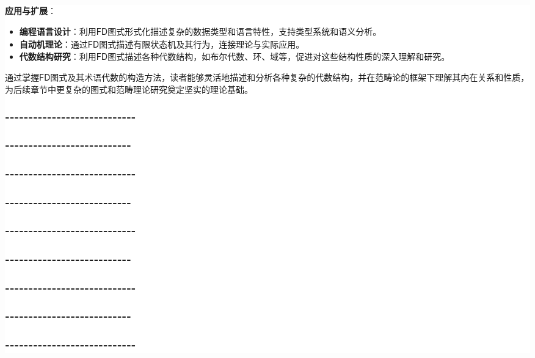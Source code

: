**应用与扩展**：

- **编程语言设计**：利用FD图式形式化描述复杂的数据类型和语言特性，支持类型系统和语义分析。
- **自动机理论**：通过FD图式描述有限状态机及其行为，连接理论与实际应用。
- **代数结构研究**：利用FD图式描述各种代数结构，如布尔代数、环、域等，促进对这些结构性质的深入理解和研究。

通过掌握FD图式及其术语代数的构造方法，读者能够灵活地描述和分析各种复杂的代数结构，并在范畴论的框架下理解其内在关系和性质，为后续章节中更复杂的图式和范畴理论研究奠定坚实的理论基础。

### ----------------------------



### ---------------------------



### ----------------------------



### ---------------------------



### ----------------------------



### ---------------------------



### ----------------------------



### ---------------------------



### ----------------------------